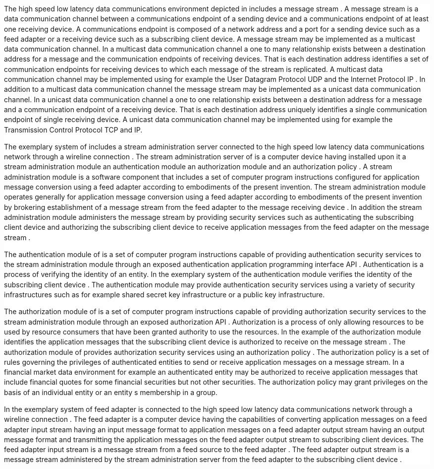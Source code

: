 The high speed low latency data communications environment depicted in includes a message stream . A message stream is a data communication channel between a communications endpoint of a sending device and a communications endpoint of at least one receiving device. A communications endpoint is composed of a network address and a port for a sending device such as a feed adapter or a receiving device such as a subscribing client device. A message stream may be implemented as a multicast data communication channel. In a multicast data communication channel a one to many relationship exists between a destination address for a message and the communication endpoints of receiving devices. That is each destination address identifies a set of communication endpoints for receiving devices to which each message of the stream is replicated. A multicast data communication channel may be implemented using for example the User Datagram Protocol UDP and the Internet Protocol IP . In addition to a multicast data communication channel the message stream may be implemented as a unicast data communication channel. In a unicast data communication channel a one to one relationship exists between a destination address for a message and a communication endpoint of a receiving device. That is each destination address uniquely identifies a single communication endpoint of single receiving device. A unicast data communication channel may be implemented using for example the Transmission Control Protocol TCP and IP.

The exemplary system of includes a stream administration server connected to the high speed low latency data communications network through a wireline connection . The stream administration server of is a computer device having installed upon it a stream administration module an authentication module an authorization module and an authorization policy . A stream administration module is a software component that includes a set of computer program instructions configured for application message conversion using a feed adapter according to embodiments of the present invention. The stream administration module operates generally for application message conversion using a feed adapter according to embodiments of the present invention by brokering establishment of a message stream from the feed adapter to the message receiving device . In addition the stream administration module administers the message stream by providing security services such as authenticating the subscribing client device and authorizing the subscribing client device to receive application messages from the feed adapter on the message stream .

The authentication module of is a set of computer program instructions capable of providing authentication security services to the stream administration module through an exposed authentication application programming interface API . Authentication is a process of verifying the identity of an entity. In the exemplary system of the authentication module verifies the identity of the subscribing client device . The authentication module may provide authentication security services using a variety of security infrastructures such as for example shared secret key infrastructure or a public key infrastructure.

The authorization module of is a set of computer program instructions capable of providing authorization security services to the stream administration module through an exposed authorization API . Authorization is a process of only allowing resources to be used by resource consumers that have been granted authority to use the resources. In the example of the authorization module identifies the application messages that the subscribing client device is authorized to receive on the message stream . The authorization module of provides authorization security services using an authorization policy . The authorization policy is a set of rules governing the privileges of authenticated entities to send or receive application messages on a message stream. In a financial market data environment for example an authenticated entity may be authorized to receive application messages that include financial quotes for some financial securities but not other securities. The authorization policy may grant privileges on the basis of an individual entity or an entity s membership in a group.

In the exemplary system of feed adapter is connected to the high speed low latency data communications network through a wireline connection . The feed adapter is a computer device having the capabilities of converting application messages on a feed adapter input stream having an input message format to application messages on a feed adapter output stream having an output message format and transmitting the application messages on the feed adapter output stream to subscribing client devices. The feed adapter input stream is a message stream from a feed source to the feed adapter . The feed adapter output stream is a message stream administered by the stream administration server from the feed adapter to the subscribing client device .
